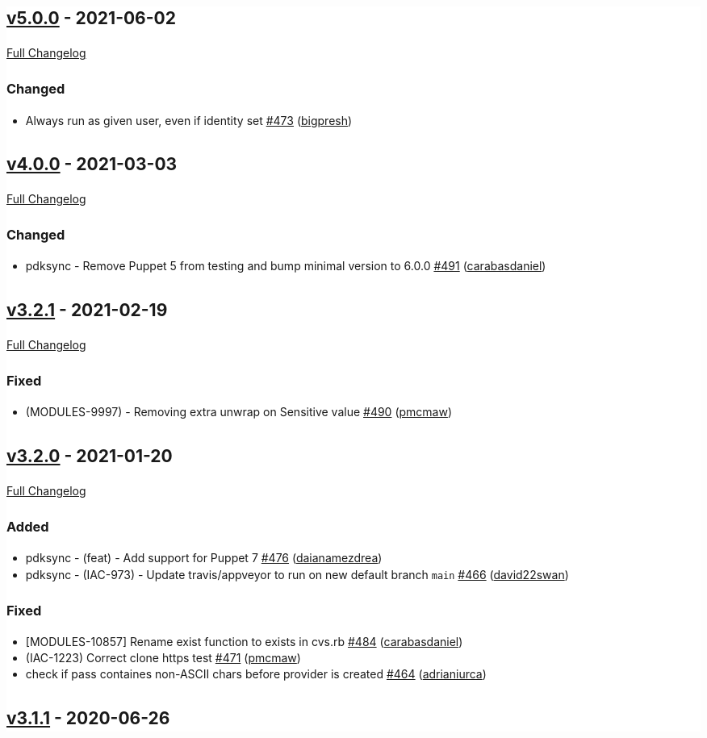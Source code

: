 ## [v5.0.0](https://github.com/puppetlabs/puppetlabs-vcsrepo/tree/v5.0.0) - 2021-06-02

[Full Changelog](https://github.com/puppetlabs/puppetlabs-vcsrepo/compare/v4.0.0...v5.0.0)

### Changed
- Always run as given user, even if identity set [#473](https://github.com/puppetlabs/puppetlabs-vcsrepo/pull/473) ([bigpresh](https://github.com/bigpresh))

## [v4.0.0](https://github.com/puppetlabs/puppetlabs-vcsrepo/tree/v4.0.0) - 2021-03-03

[Full Changelog](https://github.com/puppetlabs/puppetlabs-vcsrepo/compare/v3.2.1...v4.0.0)

### Changed
- pdksync - Remove Puppet 5 from testing and bump minimal version to 6.0.0 [#491](https://github.com/puppetlabs/puppetlabs-vcsrepo/pull/491) ([carabasdaniel](https://github.com/carabasdaniel))

## [v3.2.1](https://github.com/puppetlabs/puppetlabs-vcsrepo/tree/v3.2.1) - 2021-02-19

[Full Changelog](https://github.com/puppetlabs/puppetlabs-vcsrepo/compare/v3.2.0...v3.2.1)

### Fixed

- (MODULES-9997) - Removing extra unwrap on Sensitive value [#490](https://github.com/puppetlabs/puppetlabs-vcsrepo/pull/490) ([pmcmaw](https://github.com/pmcmaw))

## [v3.2.0](https://github.com/puppetlabs/puppetlabs-vcsrepo/tree/v3.2.0) - 2021-01-20

[Full Changelog](https://github.com/puppetlabs/puppetlabs-vcsrepo/compare/v3.1.1...v3.2.0)

### Added

- pdksync - (feat) - Add support for Puppet 7 [#476](https://github.com/puppetlabs/puppetlabs-vcsrepo/pull/476) ([daianamezdrea](https://github.com/daianamezdrea))
- pdksync - (IAC-973) - Update travis/appveyor to run on new default branch `main` [#466](https://github.com/puppetlabs/puppetlabs-vcsrepo/pull/466) ([david22swan](https://github.com/david22swan))

### Fixed

- [MODULES-10857] Rename exist function to exists in cvs.rb [#484](https://github.com/puppetlabs/puppetlabs-vcsrepo/pull/484) ([carabasdaniel](https://github.com/carabasdaniel))
- (IAC-1223) Correct clone https test [#471](https://github.com/puppetlabs/puppetlabs-vcsrepo/pull/471) ([pmcmaw](https://github.com/pmcmaw))
- check if pass containes non-ASCII chars before provider is created [#464](https://github.com/puppetlabs/puppetlabs-vcsrepo/pull/464) ([adrianiurca](https://github.com/adrianiurca))

## [v3.1.1](https://github.com/puppetlabs/puppetlabs-vcsrepo/tree/v3.1.1) - 2020-06-26
